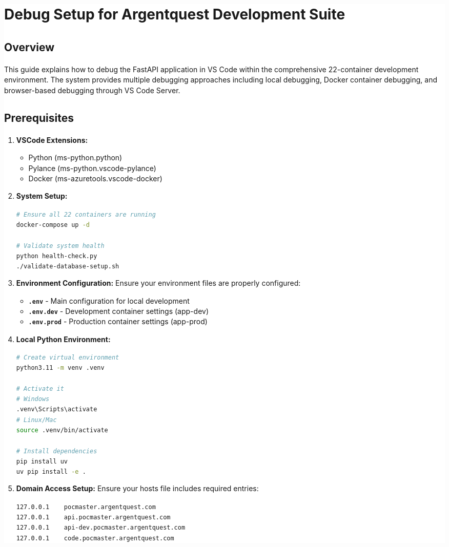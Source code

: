 # Debug Setup for Argentquest Development Suite

## Overview
This guide explains how to debug the FastAPI application in VS Code within the comprehensive 22-container development environment. The system provides multiple debugging approaches including local debugging, Docker container debugging, and browser-based debugging through VS Code Server.

## Prerequisites

1. **VSCode Extensions:**
   - Python (ms-python.python)
   - Pylance (ms-python.vscode-pylance)
   - Docker (ms-azuretools.vscode-docker)

2. **System Setup:**
   ```bash
   # Ensure all 22 containers are running
   docker-compose up -d
   
   # Validate system health
   python health-check.py
   ./validate-database-setup.sh
   ```

3. **Environment Configuration:**
   Ensure your environment files are properly configured:
   - **`.env`** - Main configuration for local development
   - **`.env.dev`** - Development container settings (app-dev)
   - **`.env.prod`** - Production container settings (app-prod)

4. **Local Python Environment:**
   ```bash
   # Create virtual environment
   python3.11 -m venv .venv
   
   # Activate it
   # Windows
   .venv\Scripts\activate
   # Linux/Mac
   source .venv/bin/activate
   
   # Install dependencies
   pip install uv
   uv pip install -e .
   ```

5. **Domain Access Setup:**
   Ensure your hosts file includes required entries:
   ```
   127.0.0.1    pocmaster.argentquest.com
   127.0.0.1    api.pocmaster.argentquest.com
   127.0.0.1    api-dev.pocmaster.argentquest.com
   127.0.0.1    code.pocmaster.argentquest.com
   ```
